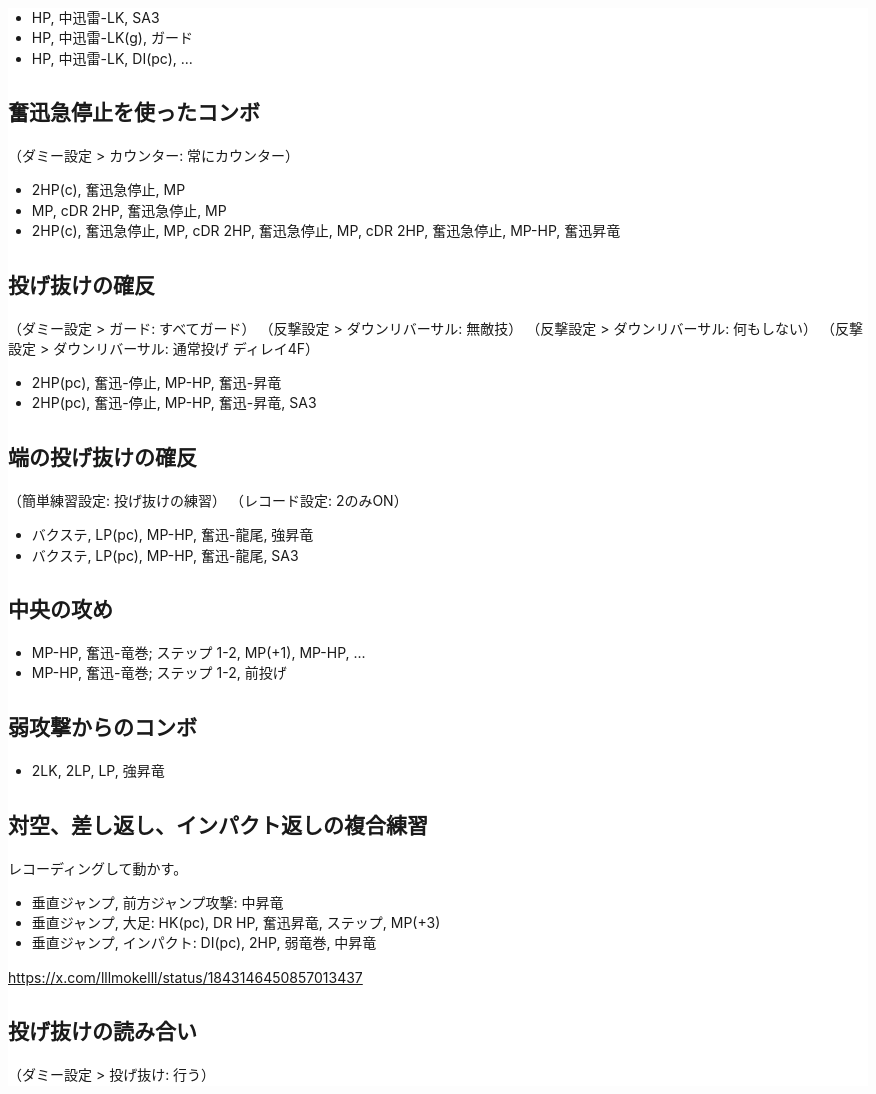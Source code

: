 - HP, 中迅雷-LK, SA3
- HP, 中迅雷-LK(g), ガード
- HP, 中迅雷-LK, DI(pc), ...

## 奮迅急停止を使ったコンボ

（ダミー設定 > カウンター: 常にカウンター）

- 2HP(c), 奮迅急停止, MP
- MP, cDR 2HP, 奮迅急停止, MP
- 2HP(c), 奮迅急停止, MP, cDR 2HP, 奮迅急停止, MP, cDR 2HP, 奮迅急停止, MP-HP, 奮迅昇竜

## 投げ抜けの確反

（ダミー設定 > ガード: すべてガード）
（反撃設定 > ダウンリバーサル: 無敵技）
（反撃設定 > ダウンリバーサル: 何もしない）
（反撃設定 > ダウンリバーサル: 通常投げ ディレイ4F）

- 2HP(pc), 奮迅-停止, MP-HP, 奮迅-昇竜
- 2HP(pc), 奮迅-停止, MP-HP, 奮迅-昇竜, SA3

## 端の投げ抜けの確反

（簡単練習設定: 投げ抜けの練習）
（レコード設定: 2のみON）

- バクステ, LP(pc), MP-HP, 奮迅-龍尾, 強昇竜
- バクステ, LP(pc), MP-HP, 奮迅-龍尾, SA3

## 中央の攻め

- MP-HP, 奮迅-竜巻; ステップ 1-2, MP(+1), MP-HP, ...
- MP-HP, 奮迅-竜巻; ステップ 1-2, 前投げ

## 弱攻撃からのコンボ

- 2LK, 2LP, LP, 強昇竜

## 対空、差し返し、インパクト返しの複合練習

レコーディングして動かす。

- 垂直ジャンプ, 前方ジャンプ攻撃: 中昇竜
- 垂直ジャンプ, 大足: HK(pc), DR HP, 奮迅昇竜, ステップ, MP(+3)
- 垂直ジャンプ, インパクト: DI(pc), 2HP, 弱竜巻, 中昇竜

https://x.com/lllmokelll/status/1843146450857013437

## 投げ抜けの読み合い

（ダミー設定 > 投げ抜け: 行う）
